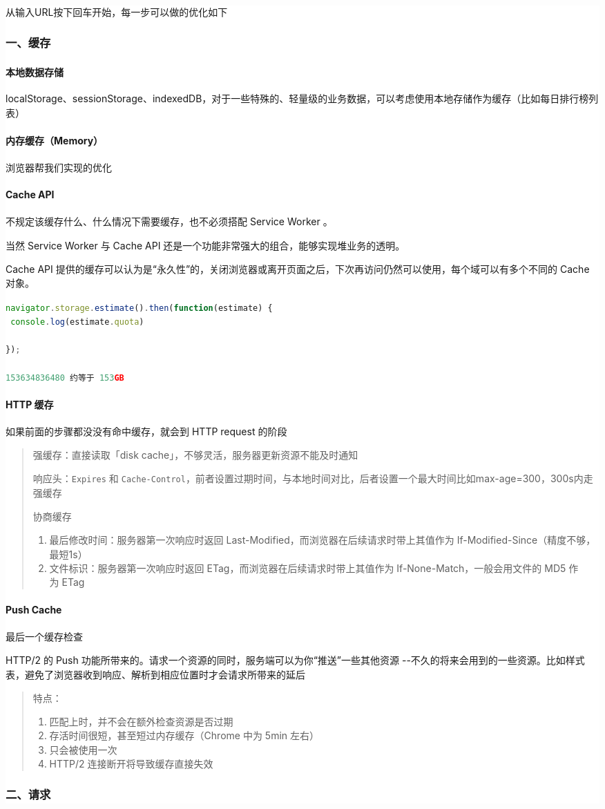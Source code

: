 从输入URL按下回车开始，每一步可以做的优化如下

### 一、缓存

#### 本地数据存储

localStorage、sessionStorage、indexedDB，对于一些特殊的、轻量级的业务数据，可以考虑使用本地存储作为缓存（比如每日排行榜列表）

#### 内存缓存（Memory）

浏览器帮我们实现的优化

#### Cache API

不规定该缓存什么、什么情况下需要缓存，也不必须搭配 Service Worker 。

当然 Service Worker 与 Cache API 还是一个功能非常强大的组合，能够实现堆业务的透明。

Cache API 提供的缓存可以认为是“永久性”的，关闭浏览器或离开页面之后，下次再访问仍然可以使用，每个域可以有多个不同的 Cache 对象。

```javascript
navigator.storage.estimate().then(function(estimate) {
 console.log(estimate.quota)
      
});

153634836480 约等于 153GB
```

#### HTTP 缓存

如果前面的步骤都没没有命中缓存，就会到 HTTP request 的阶段

> 强缓存：直接读取「disk cache」，不够灵活，服务器更新资源不能及时通知
>
> 响应头：`Expires` 和 `Cache-Control`，前者设置过期时间，与本地时间对比，后者设置一个最大时间比如max-age=300，300s内走强缓存
>
> 协商缓存
>
> 1. 最后修改时间：服务器第一次响应时返回 Last-Modified，而浏览器在后续请求时带上其值作为 If-Modified-Since（精度不够，最短1s）
> 2. 文件标识：服务器第一次响应时返回 ETag，而浏览器在后续请求时带上其值作为 If-None-Match，一般会用文件的 MD5 作为 ETag

#### Push Cache

最后一个缓存检查

HTTP/2 的 Push 功能所带来的。请求一个资源的同时，服务端可以为你“推送”一些其他资源 --不久的将来会用到的一些资源。比如样式表，避免了浏览器收到响应、解析到相应位置时才会请求所带来的延后

> 特点：
>
> 1. 匹配上时，并不会在额外检查资源是否过期
> 2. 存活时间很短，甚至短过内存缓存（Chrome 中为 5min 左右）
> 3. 只会被使用一次
> 4. HTTP/2 连接断开将导致缓存直接失效

### 二、请求

